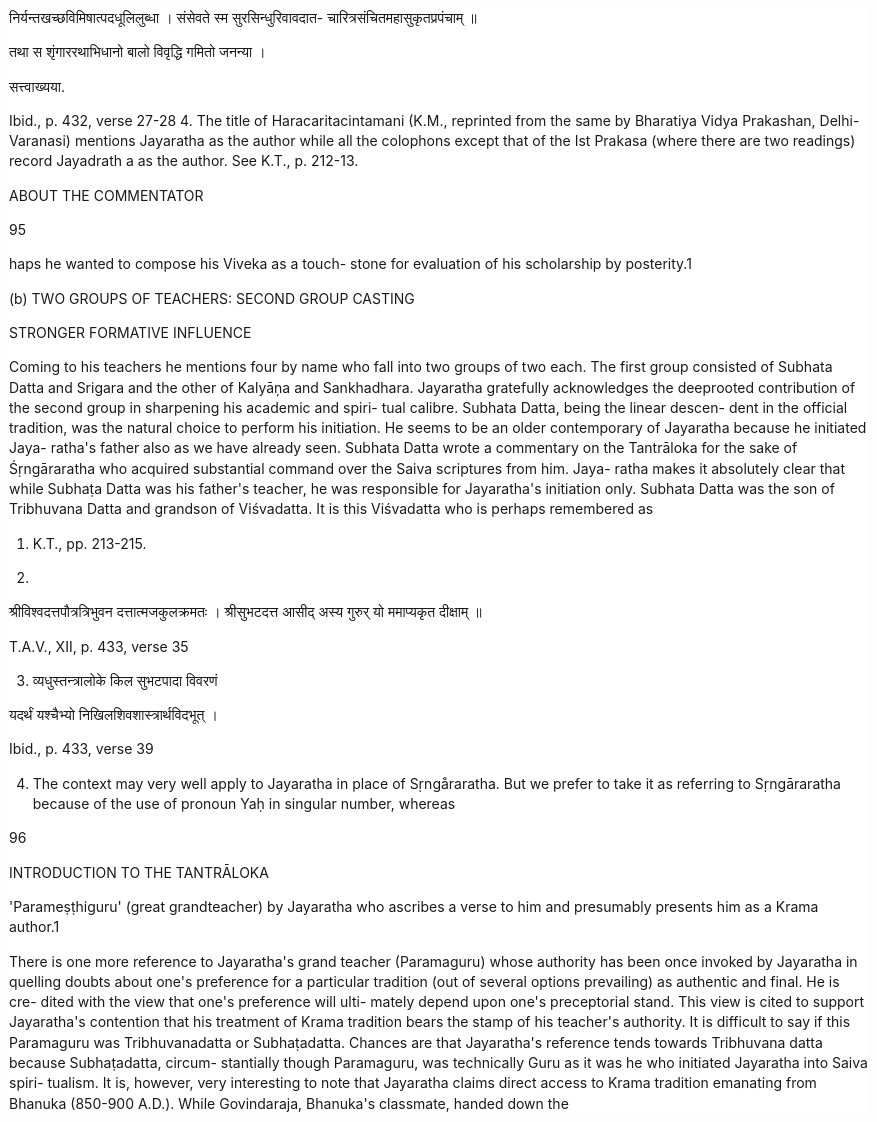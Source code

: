 निर्यन्तखच्छविमिषात्पदधूलिलुब्धा । संसेवते स्म सुरसिन्धुरिवावदात- चारित्रसंचितमहासुकृतप्रपंचाम् ॥ 

तथा स शृंगाररथाभिधानो बालो विवृद्धि गमितो जनन्या । 

सत्त्वाख्यया. 

Ibid., p. 432, verse 27-28 4. The title of Haracaritacintamani (K.M., reprinted from the same by Bharatiya Vidya Prakashan, Delhi-Varanasi) mentions Jayaratha as the author while all the colophons except that of the Ist Prakasa (where there are two readings) record Jayadrath a as the author. See K.T., p. 212-13. 

ABOUT THE COMMENTATOR 

95 

haps he wanted to compose his Viveka as a touch- stone for evaluation of his scholarship by posterity.1 

(b) TWO GROUPS OF TEACHERS: SECOND GROUP CASTING 

STRONGER FORMATIVE INFLUENCE 

Coming to his teachers he mentions four by name who fall into two groups of two each. The first group consisted of Subhata Datta and Srigara and the other of Kalyāņa and Sankhadhara. Jayaratha gratefully acknowledges the deeprooted contribution of the second group in sharpening his academic and spiri- tual calibre. Subhata Datta, being the linear descen- dent in the official tradition, was the natural choice to perform his initiation. He seems to be an older contemporary of Jayaratha because he initiated Jaya- ratha's father also as we have already seen. Subhata Datta wrote a commentary on the Tantrāloka for the sake of Śṛngāraratha who acquired substantial command over the Saiva scriptures from him. Jaya- ratha makes it absolutely clear that while Subhaṭa Datta was his father's teacher, he was responsible for Jayaratha's initiation only. Subhata Datta was the son of Tribhuvana Datta and grandson of Viśvadatta. It is this Viśvadatta who is perhaps remembered as 

1. K.T., pp. 213-215. 

2. 

श्रीविश्वदत्तपौत्रत्रिभुवन दत्तात्मजकुलक्रमतः । श्रीसुभटदत्त आसीद् अस्य गुरुर् यो ममाप्यकृत दीक्षाम् ॥ 

T.A.V., XII, p. 433, verse 35 

3. व्यधुस्तन्त्रालोके किल सुभटपादा विवरणं 

यदर्थं यश्चैभ्यो निखिलशिवशास्त्रार्थविदभूत् । 

Ibid., p. 433, verse 39 

4. The context may very well apply to Jayaratha in place of Sṛngåraratha. But we prefer to take it as referring to Sṛngāraratha because of the use of pronoun Yaḥ in singular number, whereas 

96 

INTRODUCTION TO THE TANTRĀLOKA 

'Parameṣṭhiguru' (great grandteacher) by Jayaratha who ascribes a verse to him and presumably presents him as a Krama author.1 

There is one more reference to Jayaratha's grand teacher (Paramaguru) whose authority has been once invoked by Jayaratha in quelling doubts about one's preference for a particular tradition (out of several options prevailing) as authentic and final. He is cre- dited with the view that one's preference will ulti- mately depend upon one's preceptorial stand. This view is cited to support Jayaratha's contention that his treatment of Krama tradition bears the stamp of his teacher's authority. It is difficult to say if this Paramaguru was Tribhuvanadatta or Subhaṭadatta. Chances are that Jayaratha's reference tends towards Tribhuvana datta because Subhaṭadatta, circum- stantially though Paramaguru, was technically Guru as it was he who initiated Jayaratha into Saiva spiri- tualism. It is, however, very interesting to note that Jayaratha claims direct access to Krama tradition emanating from Bhanuka (850-900 A.D.). While Govindaraja, Bhanuka's classmate, handed down the 

